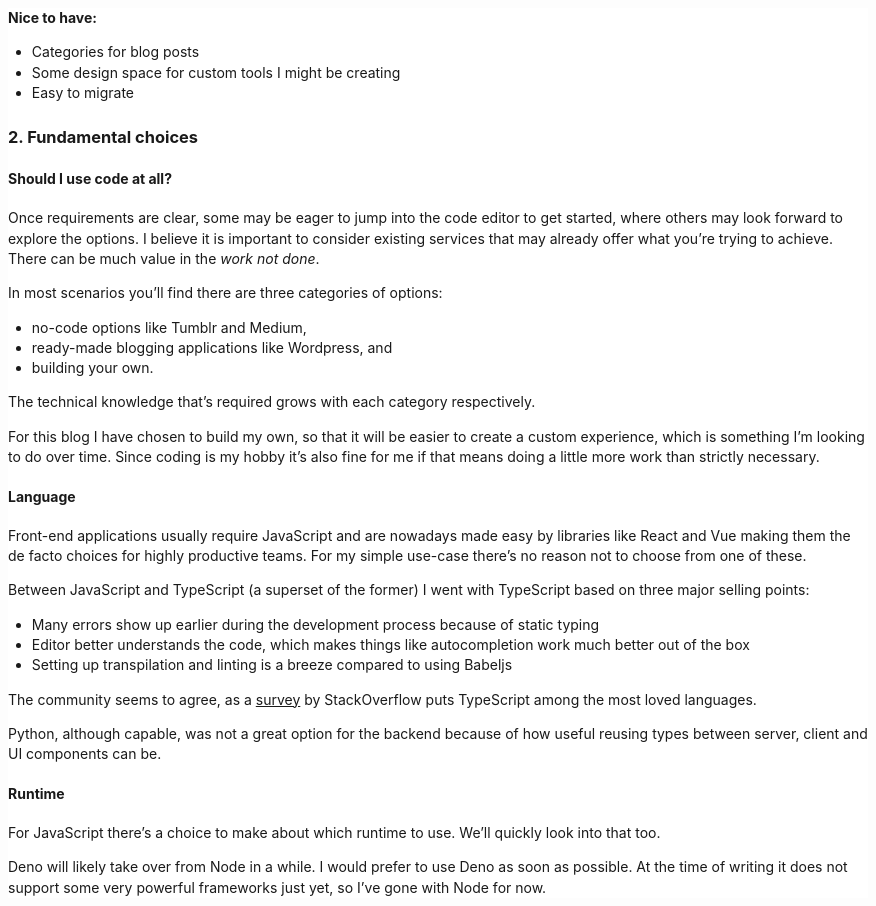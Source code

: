 **Nice to have:**

*   Categories for blog posts
*   Some design space for custom tools I might be creating
*   Easy to migrate

### 2. Fundamental choices

#### Should I use code at all?

Once requirements are clear, some may be eager to jump into the code editor to get started, where others may look forward to explore the options. I believe it is important to consider existing services that may already offer what you’re trying to achieve. There can be much value in the _work not done_.

In most scenarios you’ll find there are three categories of options:

*   no-code options like Tumblr and Medium,
*   ready-made blogging applications like Wordpress, and
*   building your own.

The technical knowledge that’s required grows with each category respectively.

For this blog I have chosen to build my own, so that it will be easier to create a custom experience, which is something I’m looking to do over time. Since coding is my hobby it’s also fine for me if that means doing a little more work than strictly necessary.

#### Language

Front-end applications usually require JavaScript and are nowadays made easy by libraries like React and Vue making them the de facto choices for highly productive teams. For my simple use-case there’s no reason not to choose from one of these.

Between JavaScript and TypeScript (a superset of the former) I went with TypeScript based on three major selling points:

*   Many errors show up earlier during the development process because of static typing
*   Editor better understands the code, which makes things like autocompletion work much better out of the box
*   Setting up transpilation and linting is a breeze compared to using Babeljs

The community seems to agree, as a [survey](https://insights.stackoverflow.com/survey/2020#technology-most-loved-dreaded-and-wanted-languages-loved) by StackOverflow puts TypeScript among the most loved languages.

Python, although capable, was not a great option for the backend because of how useful reusing types between server, client and UI components can be.

#### Runtime

For JavaScript there’s a choice to make about which runtime to use. We’ll quickly look into that too.

Deno will likely take over from Node in a while. I would prefer to use Deno as soon as possible. At the time of writing it does not support some very powerful frameworks just yet, so I’ve gone with Node for now.
